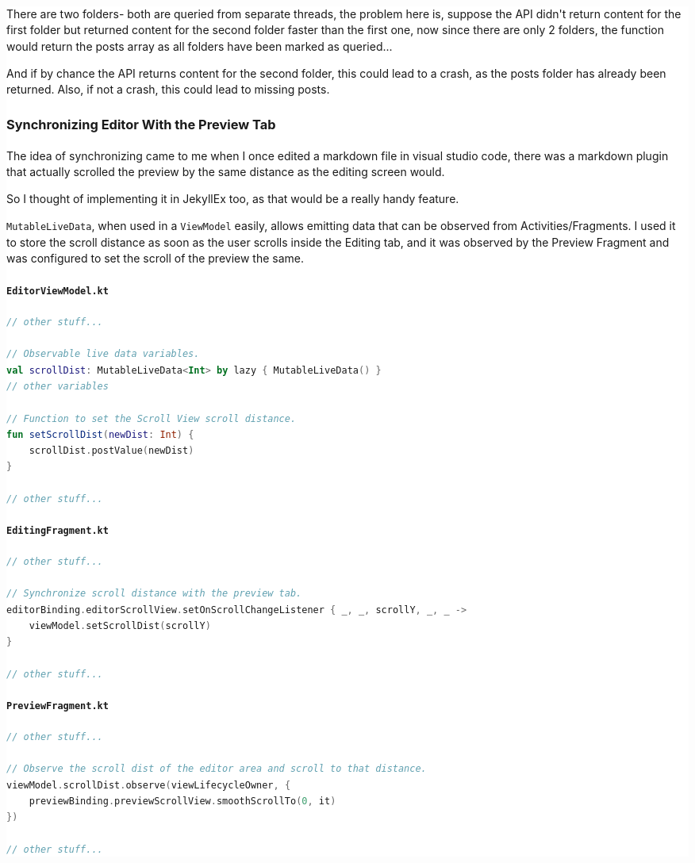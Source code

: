 There are two folders- both are queried from separate threads, the problem here is, suppose the API didn't return content for the first folder but returned content for the second folder faster than the first one, now since there are only 2 folders, the function would return the posts array as all folders have been marked as queried...

And if by chance the API returns content for the second folder, this could lead to a crash, as the posts folder has already been returned. Also, if not a crash, this could lead to missing posts.

### Synchronizing Editor With the Preview Tab

The idea of synchronizing came to me when I once edited a markdown file in visual studio code, there was a markdown plugin that actually scrolled the preview by the same distance as the editing screen would.

So I thought of implementing it in JekyllEx too, as that would be a really handy feature.

`MutableLiveData`, when used in a `ViewModel` easily, allows emitting data that can be observed from Activities/Fragments. I used it to store the scroll distance as soon as the user scrolls inside the Editing tab, and it was observed by the Preview Fragment and was configured to set the scroll of the preview the same.

#### `EditorViewModel.kt`

```kotlin
// other stuff...

// Observable live data variables.
val scrollDist: MutableLiveData<Int> by lazy { MutableLiveData() }
// other variables

// Function to set the Scroll View scroll distance.
fun setScrollDist(newDist: Int) {
    scrollDist.postValue(newDist)
}

// other stuff...
```

#### `EditingFragment.kt`

```kotlin
// other stuff...

// Synchronize scroll distance with the preview tab.
editorBinding.editorScrollView.setOnScrollChangeListener { _, _, scrollY, _, _ ->
    viewModel.setScrollDist(scrollY)
}

// other stuff...
```

#### `PreviewFragment.kt`

```kotlin
// other stuff...

// Observe the scroll dist of the editor area and scroll to that distance.
viewModel.scrollDist.observe(viewLifecycleOwner, {
    previewBinding.previewScrollView.smoothScrollTo(0, it)
})

// other stuff...
```
